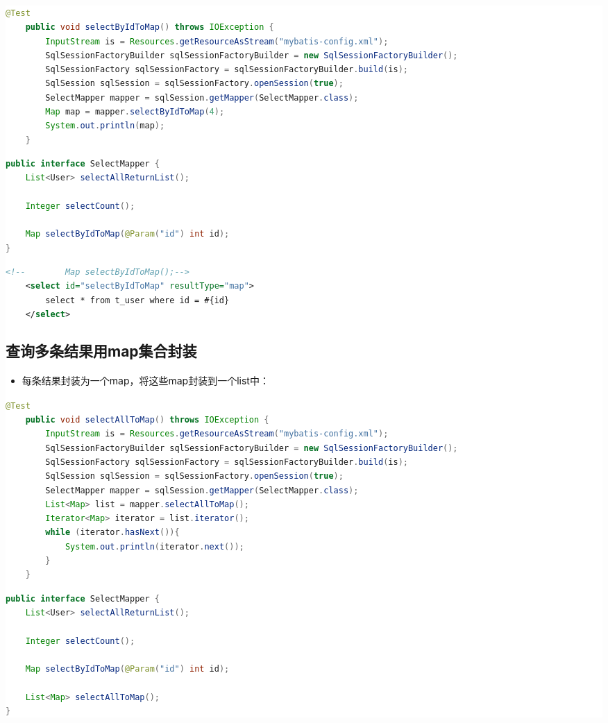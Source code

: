 ```java
@Test
    public void selectByIdToMap() throws IOException {
        InputStream is = Resources.getResourceAsStream("mybatis-config.xml");
        SqlSessionFactoryBuilder sqlSessionFactoryBuilder = new SqlSessionFactoryBuilder();
        SqlSessionFactory sqlSessionFactory = sqlSessionFactoryBuilder.build(is);
        SqlSession sqlSession = sqlSessionFactory.openSession(true);
        SelectMapper mapper = sqlSession.getMapper(SelectMapper.class);
        Map map = mapper.selectByIdToMap(4);
        System.out.println(map);
    }
```

```java
public interface SelectMapper {
    List<User> selectAllReturnList();

    Integer selectCount();

    Map selectByIdToMap(@Param("id") int id);
}
```

```xml
<!--        Map selectByIdToMap();-->
    <select id="selectByIdToMap" resultType="map">
        select * from t_user where id = #{id}
    </select>
```

## 查询多条结果用map集合封装

* 每条结果封装为一个map，将这些map封装到一个list中：

```java
@Test
    public void selectAllToMap() throws IOException {
        InputStream is = Resources.getResourceAsStream("mybatis-config.xml");
        SqlSessionFactoryBuilder sqlSessionFactoryBuilder = new SqlSessionFactoryBuilder();
        SqlSessionFactory sqlSessionFactory = sqlSessionFactoryBuilder.build(is);
        SqlSession sqlSession = sqlSessionFactory.openSession(true);
        SelectMapper mapper = sqlSession.getMapper(SelectMapper.class);
        List<Map> list = mapper.selectAllToMap();
        Iterator<Map> iterator = list.iterator();
        while (iterator.hasNext()){
            System.out.println(iterator.next());
        }
    }
```

```java
public interface SelectMapper {
    List<User> selectAllReturnList();

    Integer selectCount();

    Map selectByIdToMap(@Param("id") int id);

    List<Map> selectAllToMap();
}
```

